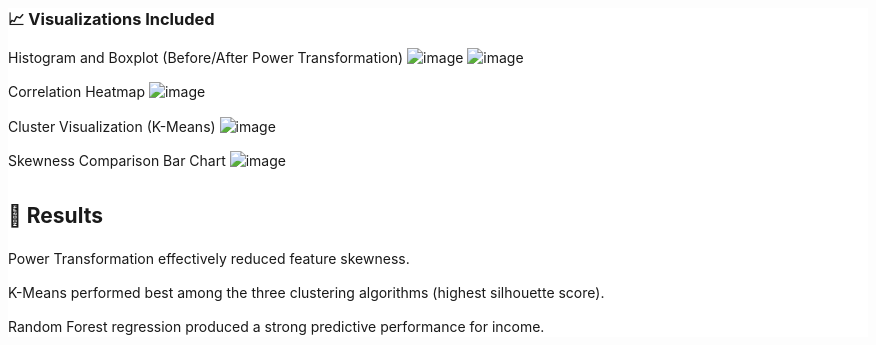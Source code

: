 ### 📈 Visualizations Included

Histogram and Boxplot (Before/After Power Transformation)
<img width="776" height="290" alt="image" src="https://github.com/user-attachments/assets/04be1b27-9094-4096-baf6-676e3a5e1c7b" />
<img width="790" height="290" alt="image" src="https://github.com/user-attachments/assets/111a4b0d-51c8-49a7-adcb-f29d1159657b" />

Correlation Heatmap
<img width="762" height="590" alt="image" src="https://github.com/user-attachments/assets/6abc9400-4dd5-4dd4-8e2c-8f200397987b" />

Cluster Visualization (K-Means)
<img width="590" height="390" alt="image" src="https://github.com/user-attachments/assets/615bdbd0-6839-4f1f-986f-ffb42ce65fee" />

Skewness Comparison Bar Chart
<img width="790" height="390" alt="image" src="https://github.com/user-attachments/assets/92625e07-ac8c-4c69-96c8-1c32eab16b68" />

## 🏁 Results

Power Transformation effectively reduced feature skewness.

K-Means performed best among the three clustering algorithms (highest silhouette score).

Random Forest regression produced a strong predictive performance for income.
